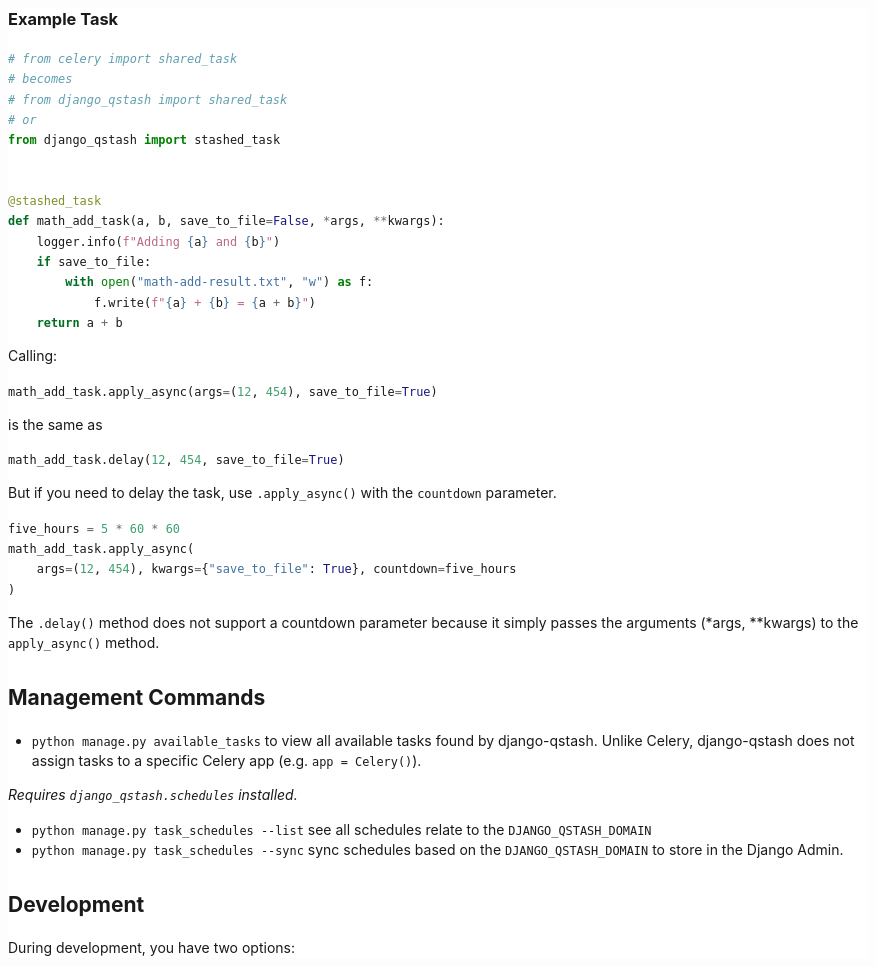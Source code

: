### Example Task

```python
# from celery import shared_task
# becomes
# from django_qstash import shared_task
# or
from django_qstash import stashed_task


@stashed_task
def math_add_task(a, b, save_to_file=False, *args, **kwargs):
    logger.info(f"Adding {a} and {b}")
    if save_to_file:
        with open("math-add-result.txt", "w") as f:
            f.write(f"{a} + {b} = {a + b}")
    return a + b
```


Calling:
```python
math_add_task.apply_async(args=(12, 454), save_to_file=True)
```
is the same as
```python
math_add_task.delay(12, 454, save_to_file=True)
```

But if you need to delay the task, use `.apply_async()` with the `countdown` parameter.

```python
five_hours = 5 * 60 * 60
math_add_task.apply_async(
    args=(12, 454), kwargs={"save_to_file": True}, countdown=five_hours
)
```

The `.delay()` method does not support a countdown parameter because it simply passes the arguments (*args, **kwargs) to the `apply_async()` method.


## Management Commands

- `python manage.py available_tasks` to view all available tasks found by django-qstash. Unlike Celery, django-qstash does not assign tasks to a specific Celery app (e.g. `app = Celery()`).

_Requires `django_qstash.schedules` installed._
- `python manage.py task_schedules --list` see all schedules relate to the `DJANGO_QSTASH_DOMAIN`
- `python manage.py task_schedules --sync` sync schedules based on the `DJANGO_QSTASH_DOMAIN` to store in the Django Admin.

## Development

During development, you have two options:
